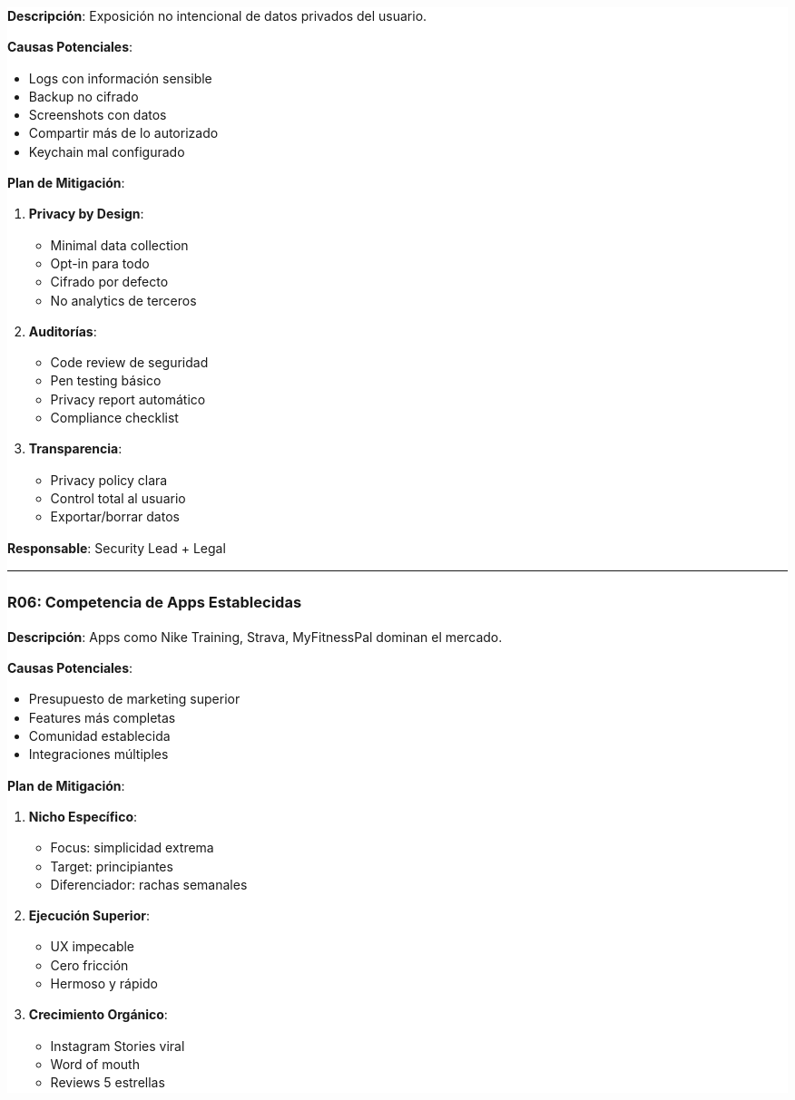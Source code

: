 **Descripción**: Exposición no intencional de datos privados del usuario.

**Causas Potenciales**:
- Logs con información sensible
- Backup no cifrado
- Screenshots con datos
- Compartir más de lo autorizado
- Keychain mal configurado

**Plan de Mitigación**:
1. **Privacy by Design**:
   - Minimal data collection
   - Opt-in para todo
   - Cifrado por defecto
   - No analytics de terceros

2. **Auditorías**:
   - Code review de seguridad
   - Pen testing básico
   - Privacy report automático
   - Compliance checklist

3. **Transparencia**:
   - Privacy policy clara
   - Control total al usuario
   - Exportar/borrar datos

**Responsable**: Security Lead + Legal

---

### R06: Competencia de Apps Establecidas

**Descripción**: Apps como Nike Training, Strava, MyFitnessPal dominan el mercado.

**Causas Potenciales**:
- Presupuesto de marketing superior
- Features más completas
- Comunidad establecida
- Integraciones múltiples

**Plan de Mitigación**:
1. **Nicho Específico**:
   - Focus: simplicidad extrema
   - Target: principiantes
   - Diferenciador: rachas semanales

2. **Ejecución Superior**:
   - UX impecable
   - Cero fricción
   - Hermoso y rápido

3. **Crecimiento Orgánico**:
   - Instagram Stories viral
   - Word of mouth
   - Reviews 5 estrellas
